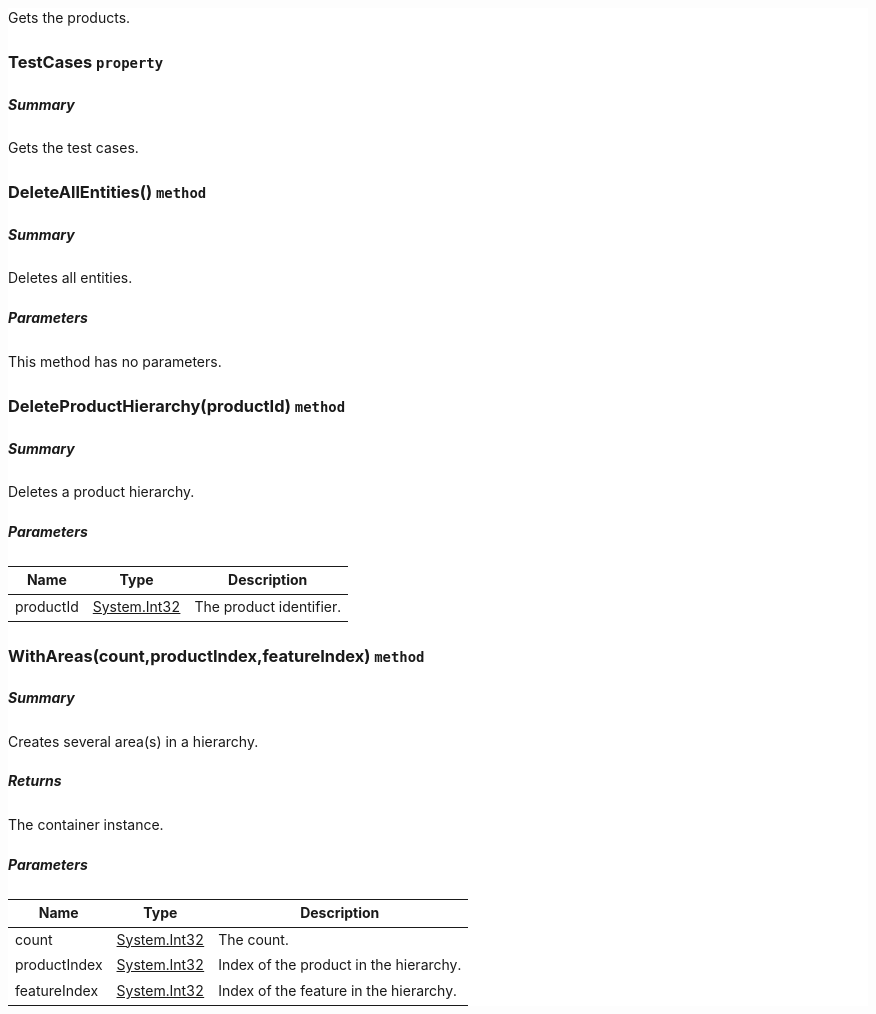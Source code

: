 Gets the products.

<a name='P-TestCoordinator-Utilities-TestEntitiesHierarchyContainer-TestCases'></a>
### TestCases `property`

##### Summary

Gets the test cases.

<a name='M-TestCoordinator-Utilities-TestEntitiesHierarchyContainer-DeleteAllEntities'></a>
### DeleteAllEntities() `method`

##### Summary

Deletes all entities.

##### Parameters

This method has no parameters.

<a name='M-TestCoordinator-Utilities-TestEntitiesHierarchyContainer-DeleteProductHierarchy-System-Int32-'></a>
### DeleteProductHierarchy(productId) `method`

##### Summary

Deletes a product hierarchy.

##### Parameters

| Name | Type | Description |
| ---- | ---- | ----------- |
| productId | [System.Int32](http://msdn.microsoft.com/query/dev14.query?appId=Dev14IDEF1&l=EN-US&k=k:System.Int32 'System.Int32') | The product identifier. |

<a name='M-TestCoordinator-Utilities-TestEntitiesHierarchyContainer-WithAreas-System-Int32,System-Int32,System-Int32-'></a>
### WithAreas(count,productIndex,featureIndex) `method`

##### Summary

Creates several area(s) in a hierarchy.

##### Returns

The container instance.

##### Parameters

| Name | Type | Description |
| ---- | ---- | ----------- |
| count | [System.Int32](http://msdn.microsoft.com/query/dev14.query?appId=Dev14IDEF1&l=EN-US&k=k:System.Int32 'System.Int32') | The count. |
| productIndex | [System.Int32](http://msdn.microsoft.com/query/dev14.query?appId=Dev14IDEF1&l=EN-US&k=k:System.Int32 'System.Int32') | Index of the product in the hierarchy. |
| featureIndex | [System.Int32](http://msdn.microsoft.com/query/dev14.query?appId=Dev14IDEF1&l=EN-US&k=k:System.Int32 'System.Int32') | Index of the feature in the hierarchy. |
